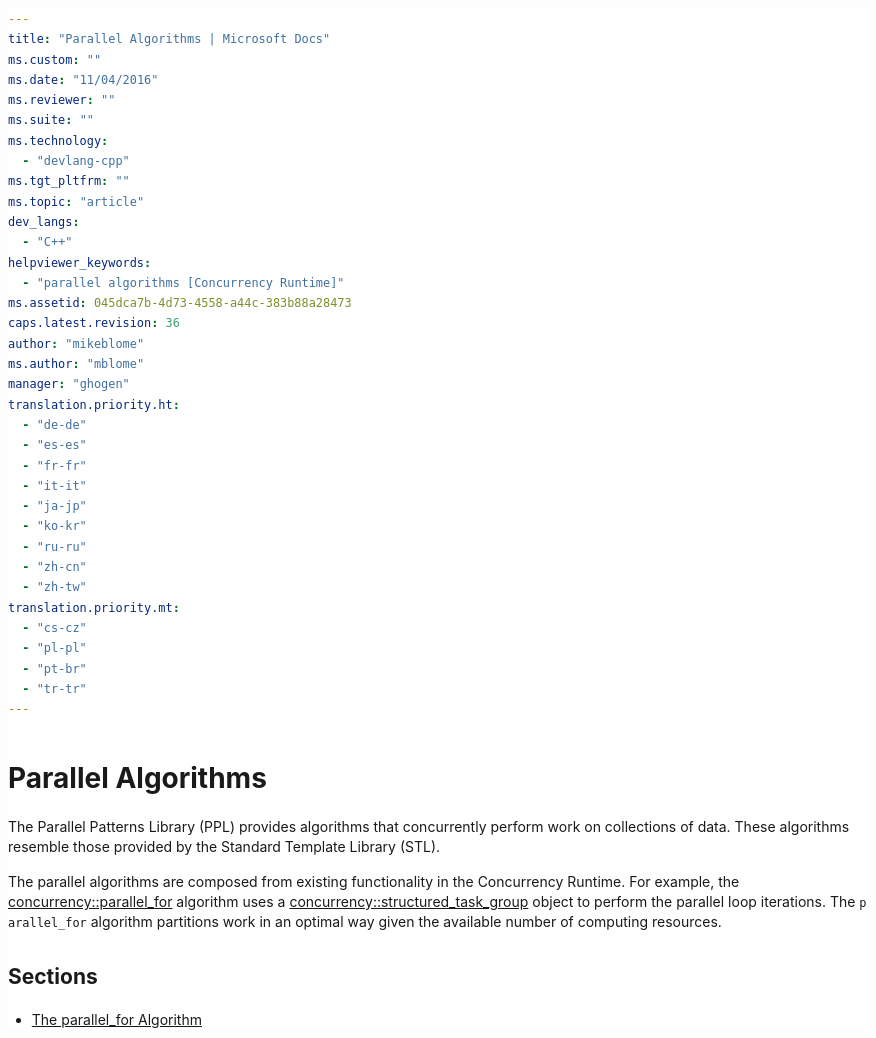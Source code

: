 ```yaml
---
title: "Parallel Algorithms | Microsoft Docs"
ms.custom: ""
ms.date: "11/04/2016"
ms.reviewer: ""
ms.suite: ""
ms.technology: 
  - "devlang-cpp"
ms.tgt_pltfrm: ""
ms.topic: "article"
dev_langs: 
  - "C++"
helpviewer_keywords: 
  - "parallel algorithms [Concurrency Runtime]"
ms.assetid: 045dca7b-4d73-4558-a44c-383b88a28473
caps.latest.revision: 36
author: "mikeblome"
ms.author: "mblome"
manager: "ghogen"
translation.priority.ht: 
  - "de-de"
  - "es-es"
  - "fr-fr"
  - "it-it"
  - "ja-jp"
  - "ko-kr"
  - "ru-ru"
  - "zh-cn"
  - "zh-tw"
translation.priority.mt: 
  - "cs-cz"
  - "pl-pl"
  - "pt-br"
  - "tr-tr"
---
```

# Parallel Algorithms
The Parallel Patterns Library (PPL) provides algorithms that concurrently perform work on collections of data. These algorithms resemble those provided by the Standard Template Library (STL).  
  
 The parallel algorithms are composed from existing functionality in the Concurrency Runtime. For example, the [concurrency::parallel_for](../Topic/parallel_for%20Function.md) algorithm uses a [concurrency::structured_task_group](../../parallel/concrt/reference/structured-task-group-class.md) object to perform the parallel loop iterations. The `parallel_for` algorithm partitions work in an optimal way given the available number of computing resources.  
  
##  <a name="top"></a> Sections  
  
- [The parallel_for Algorithm](#parallel_for)  
  